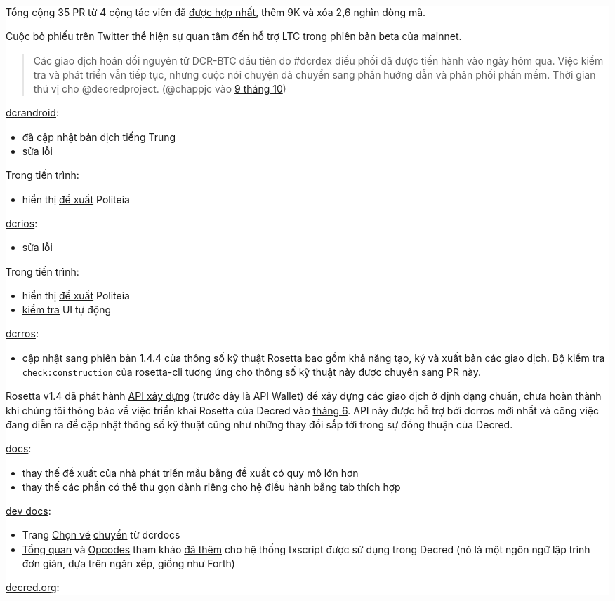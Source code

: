 
Tổng cộng 35 PR từ 4 cộng tác viên đã [được hợp nhất](https://github.com/decred/dcrdex/pulls?q=is%3Apr+merged%3A2020-09-01..2020-09-30+sort%3Aupdated-asc), thêm 9K và xóa 2,6 nghìn dòng mã.

[Cuộc bỏ phiếu](https://twitter.com/chappjc/status/1302795835248439296) trên Twitter thể hiện sự quan tâm đến hỗ trợ LTC trong phiên bản beta của mainnet.

> Các giao dịch hoán đổi nguyên tử DCR-BTC đầu tiên do #dcrdex điều phối đã được tiến hành vào ngày hôm qua. Việc kiểm tra và phát triển vẫn tiếp tục, nhưng cuộc nói chuyện đã chuyển sang phần hướng dẫn và phân phối phần mềm. Thời gian thú vị cho @decredproject. (@chappjc vào [9 tháng 10](https://twitter.com/chappjc/status/1314436781891301376))

[dcrandroid](https://github.com/planetdecred/dcrandroid):

- đã cập nhật bản dịch [tiếng Trung](https://github.com/planetdecred/dcrandroid/pull/515)
- sửa lỗi

Trong tiến trình:

- hiển thị [đề xuất](https://github.com/planetdecred/dcrandroid/pull/503) Politeia

[dcrios](https://github.com/planetdecred/dcrios):

- sửa lỗi

Trong tiến trình:

- hiển thị [đề xuất](https://github.com/planetdecred/dcrios/pull/715) Politeia
- [kiểm tra](https://github.com/planetdecred/dcrios/pull/707) UI tự động

[dcrros](https://github.com/decred/dcrros):

- [cập nhật](https://github.com/decred/dcrros/pull/6) sang phiên bản 1.4.4 của thông số kỹ thuật Rosetta bao gồm khả năng tạo, ký và xuất bản các giao dịch. Bộ kiểm tra `check:construction` của rosetta-cli tương ứng cho thông số kỹ thuật này được chuyển sang PR này.

Rosetta v1.4 đã phát hành [API xây dựng](https://www.rosetta-api.org/docs/construction_api_introduction.html) (trước đây là API Wallet) để xây dựng các giao dịch ở định dạng chuẩn, chưa hoàn thành khi chúng tôi thông báo về việc triển khai Rosetta của Decred vào [tháng 6](202006.md). API này được hỗ trợ bởi dcrros mới nhất và công việc đang diễn ra để cập nhật thông số kỹ thuật cũng như những thay đổi sắp tới trong sự đồng thuận của Decred.

[docs](https://github.com/decred/dcrdocs):

- thay thế [đề xuất](https://github.com/decred/dcrdocs/pull/1127) của nhà phát triển mẫu bằng đề xuất có quy mô lớn hơn
- thay thế các phần có thể thu gọn dành riêng cho hệ điều hành bằng [tab](https://github.com/decred/dcrdocs/pull/1129) thích hợp

[dev docs](https://github.com/decred/dcrdevdocs):

- Trang [Chọn vé](https://devdocs.decred.org/developer-guides/ticket-selection/) [chuyển](https://github.com/decred/dcrdocs/pull/1126) từ dcrdocs
- [Tổng quan](https://devdocs.decred.org/developer-guides/transactions/txscript/overview/) và [Opcodes](https://devdocs.decred.org/developer-guides/transactions/txscript/opcodes/) tham khảo [đã thêm](https://github.com/decred/dcrdevdocs/pull/86) cho hệ thống txscript được sử dụng trong Decred (nó là một ngôn ngữ lập trình đơn giản, dựa trên ngăn xếp, giống như Forth)

[decred.org](https://github.com/decred/dcrweb):
